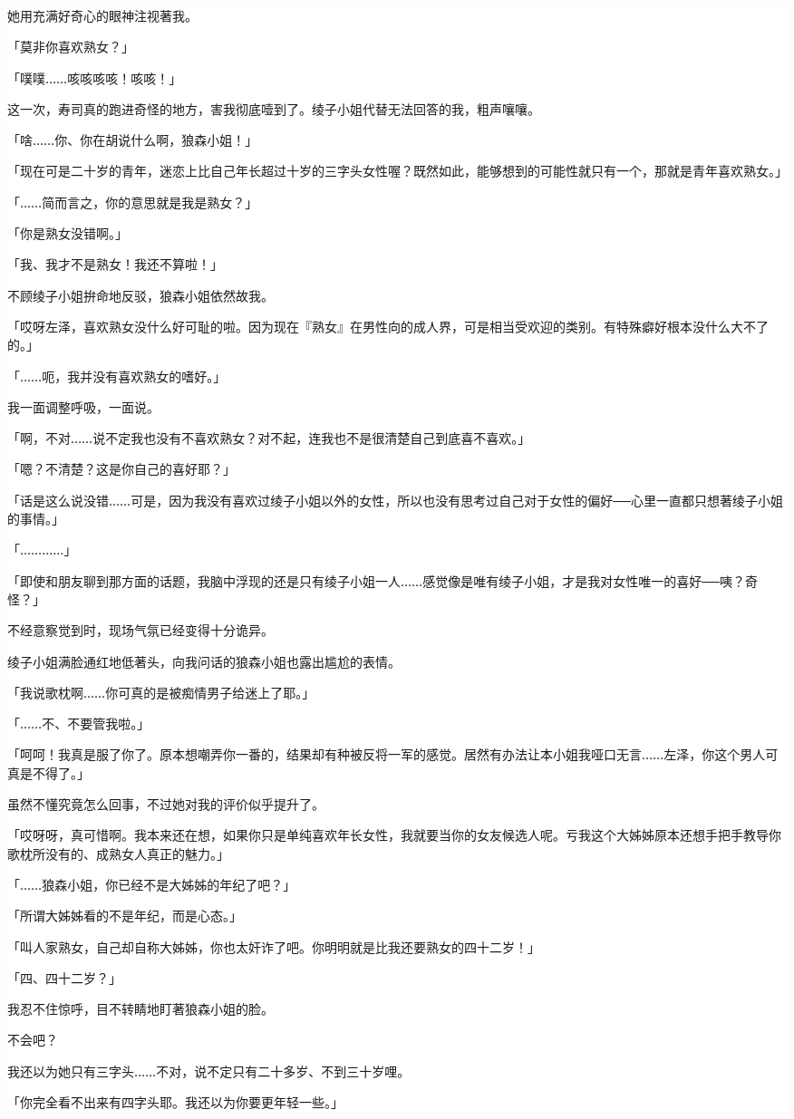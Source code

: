 她用充满好奇心的眼神注视著我。

「莫非你喜欢熟女？」

「噗噗……咳咳咳咳！咳咳！」

这一次，寿司真的跑进奇怪的地方，害我彻底噎到了。绫子小姐代替无法回答的我，粗声嚷嚷。

「啥……你、你在胡说什么啊，狼森小姐！」

「现在可是二十岁的青年，迷恋上比自己年长超过十岁的三字头女性喔？既然如此，能够想到的可能性就只有一个，那就是青年喜欢熟女。」

「……简而言之，你的意思就是我是熟女？」

「你是熟女没错啊。」

「我、我才不是熟女！我还不算啦！」

不顾绫子小姐拚命地反驳，狼森小姐依然故我。

「哎呀左泽，喜欢熟女没什么好可耻的啦。因为现在『熟女』在男性向的成人界，可是相当受欢迎的类别。有特殊癖好根本没什么大不了的。」

「……呃，我并没有喜欢熟女的嗜好。」

我一面调整呼吸，一面说。

「啊，不对……说不定我也没有不喜欢熟女？对不起，连我也不是很清楚自己到底喜不喜欢。」

「嗯？不清楚？这是你自己的喜好耶？」

「话是这么说没错……可是，因为我没有喜欢过绫子小姐以外的女性，所以也没有思考过自己对于女性的偏好──心里一直都只想著绫子小姐的事情。」

「…………」

「即使和朋友聊到那方面的话题，我脑中浮现的还是只有绫子小姐一人……感觉像是唯有绫子小姐，才是我对女性唯一的喜好──咦？奇怪？」

不经意察觉到时，现场气氛已经变得十分诡异。

绫子小姐满脸通红地低著头，向我问话的狼森小姐也露出尴尬的表情。

「我说歌枕啊……你可真的是被痴情男子给迷上了耶。」

「……不、不要管我啦。」

「呵呵！我真是服了你了。原本想嘲弄你一番的，结果却有种被反将一军的感觉。居然有办法让本小姐我哑口无言……左泽，你这个男人可真是不得了。」

虽然不懂究竟怎么回事，不过她对我的评价似乎提升了。

「哎呀呀，真可惜啊。我本来还在想，如果你只是单纯喜欢年长女性，我就要当你的女友候选人呢。亏我这个大姊姊原本还想手把手教导你歌枕所没有的、成熟女人真正的魅力。」

「……狼森小姐，你已经不是大姊姊的年纪了吧？」

「所谓大姊姊看的不是年纪，而是心态。」

「叫人家熟女，自己却自称大姊姊，你也太奸诈了吧。你明明就是比我还要熟女的四十二岁！」

「四、四十二岁？」

我忍不住惊呼，目不转睛地盯著狼森小姐的脸。

不会吧？

我还以为她只有三字头……不对，说不定只有二十多岁、不到三十岁哩。

「你完全看不出来有四字头耶。我还以为你要更年轻一些。」
